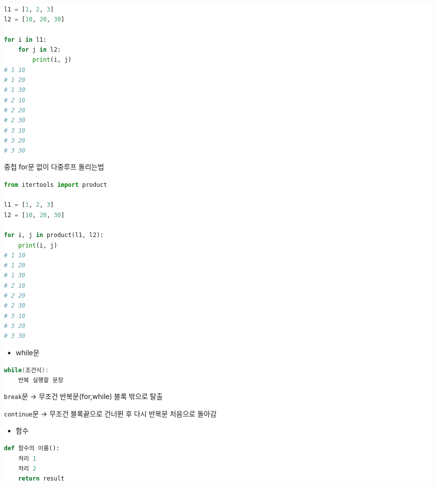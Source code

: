 ```python
l1 = [1, 2, 3]
l2 = [10, 20, 30]
 
for i in l1:
    for j in l2:
        print(i, j)
# 1 10
# 1 20
# 1 30
# 2 10
# 2 20
# 2 30
# 3 10
# 3 20
# 3 30
```

중첩 for문 없이 다중루프 돌리는법

```python
from itertools import product
 
l1 = [1, 2, 3]
l2 = [10, 20, 30]
 
for i, j in product(l1, l2):
    print(i, j)
# 1 10
# 1 20
# 1 30
# 2 10
# 2 20
# 2 30
# 3 10
# 3 20
# 3 30
```

- while문

```cpp
while(조건식):
	반복 실행할 문장
```

`break`문 → 무조건 반복문(for,while) 블록 밖으로 탈출

`continue`문 → 무조건 블록끝으로 건너뛴 후 다시 반복문 처음으로 돌아감

- 함수

```python
def 함수의 이름():
	처리 1
	처리 2
	return result
```
